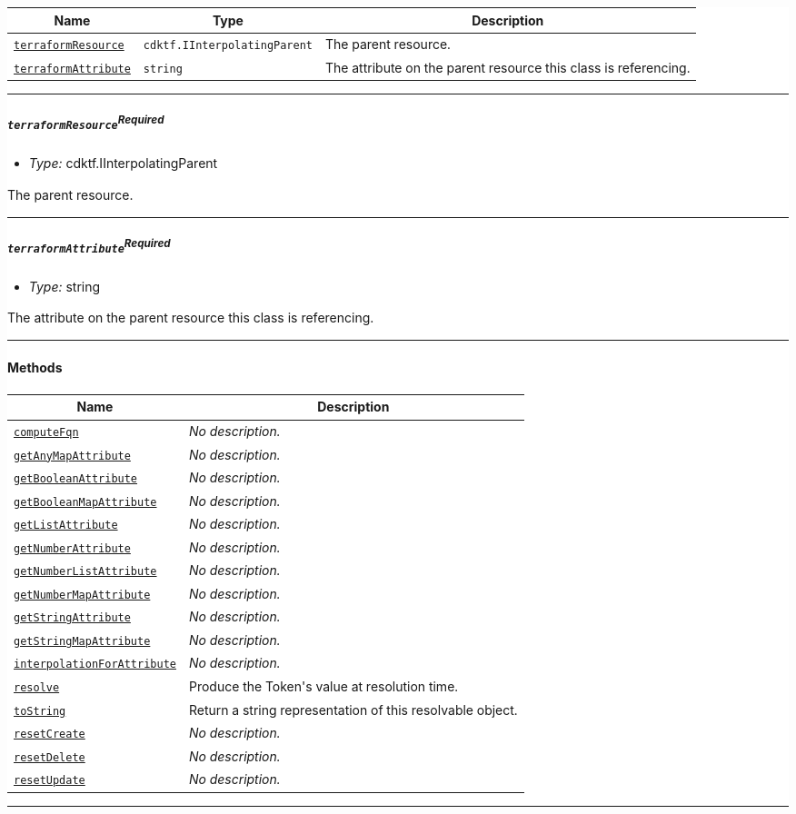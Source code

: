 | **Name** | **Type** | **Description** |
| --- | --- | --- |
| <code><a href="#rhizo-co-terraform-provider-oci.cloudMigrationsReplicationSchedule.CloudMigrationsReplicationScheduleTimeoutsOutputReference.Initializer.parameter.terraformResource">terraformResource</a></code> | <code>cdktf.IInterpolatingParent</code> | The parent resource. |
| <code><a href="#rhizo-co-terraform-provider-oci.cloudMigrationsReplicationSchedule.CloudMigrationsReplicationScheduleTimeoutsOutputReference.Initializer.parameter.terraformAttribute">terraformAttribute</a></code> | <code>string</code> | The attribute on the parent resource this class is referencing. |

---

##### `terraformResource`<sup>Required</sup> <a name="terraformResource" id="rhizo-co-terraform-provider-oci.cloudMigrationsReplicationSchedule.CloudMigrationsReplicationScheduleTimeoutsOutputReference.Initializer.parameter.terraformResource"></a>

- *Type:* cdktf.IInterpolatingParent

The parent resource.

---

##### `terraformAttribute`<sup>Required</sup> <a name="terraformAttribute" id="rhizo-co-terraform-provider-oci.cloudMigrationsReplicationSchedule.CloudMigrationsReplicationScheduleTimeoutsOutputReference.Initializer.parameter.terraformAttribute"></a>

- *Type:* string

The attribute on the parent resource this class is referencing.

---

#### Methods <a name="Methods" id="Methods"></a>

| **Name** | **Description** |
| --- | --- |
| <code><a href="#rhizo-co-terraform-provider-oci.cloudMigrationsReplicationSchedule.CloudMigrationsReplicationScheduleTimeoutsOutputReference.computeFqn">computeFqn</a></code> | *No description.* |
| <code><a href="#rhizo-co-terraform-provider-oci.cloudMigrationsReplicationSchedule.CloudMigrationsReplicationScheduleTimeoutsOutputReference.getAnyMapAttribute">getAnyMapAttribute</a></code> | *No description.* |
| <code><a href="#rhizo-co-terraform-provider-oci.cloudMigrationsReplicationSchedule.CloudMigrationsReplicationScheduleTimeoutsOutputReference.getBooleanAttribute">getBooleanAttribute</a></code> | *No description.* |
| <code><a href="#rhizo-co-terraform-provider-oci.cloudMigrationsReplicationSchedule.CloudMigrationsReplicationScheduleTimeoutsOutputReference.getBooleanMapAttribute">getBooleanMapAttribute</a></code> | *No description.* |
| <code><a href="#rhizo-co-terraform-provider-oci.cloudMigrationsReplicationSchedule.CloudMigrationsReplicationScheduleTimeoutsOutputReference.getListAttribute">getListAttribute</a></code> | *No description.* |
| <code><a href="#rhizo-co-terraform-provider-oci.cloudMigrationsReplicationSchedule.CloudMigrationsReplicationScheduleTimeoutsOutputReference.getNumberAttribute">getNumberAttribute</a></code> | *No description.* |
| <code><a href="#rhizo-co-terraform-provider-oci.cloudMigrationsReplicationSchedule.CloudMigrationsReplicationScheduleTimeoutsOutputReference.getNumberListAttribute">getNumberListAttribute</a></code> | *No description.* |
| <code><a href="#rhizo-co-terraform-provider-oci.cloudMigrationsReplicationSchedule.CloudMigrationsReplicationScheduleTimeoutsOutputReference.getNumberMapAttribute">getNumberMapAttribute</a></code> | *No description.* |
| <code><a href="#rhizo-co-terraform-provider-oci.cloudMigrationsReplicationSchedule.CloudMigrationsReplicationScheduleTimeoutsOutputReference.getStringAttribute">getStringAttribute</a></code> | *No description.* |
| <code><a href="#rhizo-co-terraform-provider-oci.cloudMigrationsReplicationSchedule.CloudMigrationsReplicationScheduleTimeoutsOutputReference.getStringMapAttribute">getStringMapAttribute</a></code> | *No description.* |
| <code><a href="#rhizo-co-terraform-provider-oci.cloudMigrationsReplicationSchedule.CloudMigrationsReplicationScheduleTimeoutsOutputReference.interpolationForAttribute">interpolationForAttribute</a></code> | *No description.* |
| <code><a href="#rhizo-co-terraform-provider-oci.cloudMigrationsReplicationSchedule.CloudMigrationsReplicationScheduleTimeoutsOutputReference.resolve">resolve</a></code> | Produce the Token's value at resolution time. |
| <code><a href="#rhizo-co-terraform-provider-oci.cloudMigrationsReplicationSchedule.CloudMigrationsReplicationScheduleTimeoutsOutputReference.toString">toString</a></code> | Return a string representation of this resolvable object. |
| <code><a href="#rhizo-co-terraform-provider-oci.cloudMigrationsReplicationSchedule.CloudMigrationsReplicationScheduleTimeoutsOutputReference.resetCreate">resetCreate</a></code> | *No description.* |
| <code><a href="#rhizo-co-terraform-provider-oci.cloudMigrationsReplicationSchedule.CloudMigrationsReplicationScheduleTimeoutsOutputReference.resetDelete">resetDelete</a></code> | *No description.* |
| <code><a href="#rhizo-co-terraform-provider-oci.cloudMigrationsReplicationSchedule.CloudMigrationsReplicationScheduleTimeoutsOutputReference.resetUpdate">resetUpdate</a></code> | *No description.* |

---